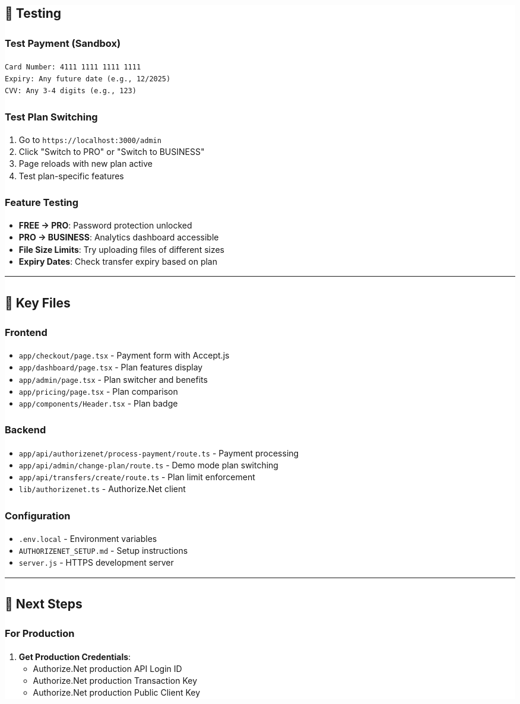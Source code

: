 
## 🧪 Testing

### Test Payment (Sandbox)
```
Card Number: 4111 1111 1111 1111
Expiry: Any future date (e.g., 12/2025)
CVV: Any 3-4 digits (e.g., 123)
```

### Test Plan Switching
1. Go to `https://localhost:3000/admin`
2. Click "Switch to PRO" or "Switch to BUSINESS"
3. Page reloads with new plan active
4. Test plan-specific features

### Feature Testing
- **FREE → PRO**: Password protection unlocked
- **PRO → BUSINESS**: Analytics dashboard accessible
- **File Size Limits**: Try uploading files of different sizes
- **Expiry Dates**: Check transfer expiry based on plan

---

## 🎯 Key Files

### Frontend
- `app/checkout/page.tsx` - Payment form with Accept.js
- `app/dashboard/page.tsx` - Plan features display
- `app/admin/page.tsx` - Plan switcher and benefits
- `app/pricing/page.tsx` - Plan comparison
- `app/components/Header.tsx` - Plan badge

### Backend
- `app/api/authorizenet/process-payment/route.ts` - Payment processing
- `app/api/admin/change-plan/route.ts` - Demo mode plan switching
- `app/api/transfers/create/route.ts` - Plan limit enforcement
- `lib/authorizenet.ts` - Authorize.Net client

### Configuration
- `.env.local` - Environment variables
- `AUTHORIZENET_SETUP.md` - Setup instructions
- `server.js` - HTTPS development server

---

## 🚀 Next Steps

### For Production
1. **Get Production Credentials**: 
   - Authorize.Net production API Login ID
   - Authorize.Net production Transaction Key
   - Authorize.Net production Public Client Key
